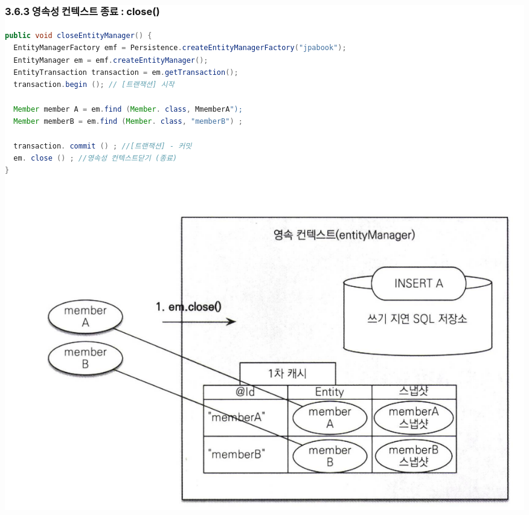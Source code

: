 ### 3.6.3 영속성 컨텍스트 종료 : close()

```java
public void closeEntityManager() {
  EntityManagerFactory emf = Persistence.createEntityManagerFactory("jpabook");
  EntityManager em = emf.createEntityManager();
  EntityTransaction transaction = em.getTransaction();
  transaction.begin (); // [트랜잭션] 시작

  Member member A = em.find (Member. class, MmemberA");
  Member memberB = em.find (Member. class, "memberB") ;

  transaction. commit () ; //[트랜잭션] - 커밋
  em. close () ; //영속성 컨텍스트닫기 (종료)
}
```
![ConnectionMaker](./images/3.16.PNG)